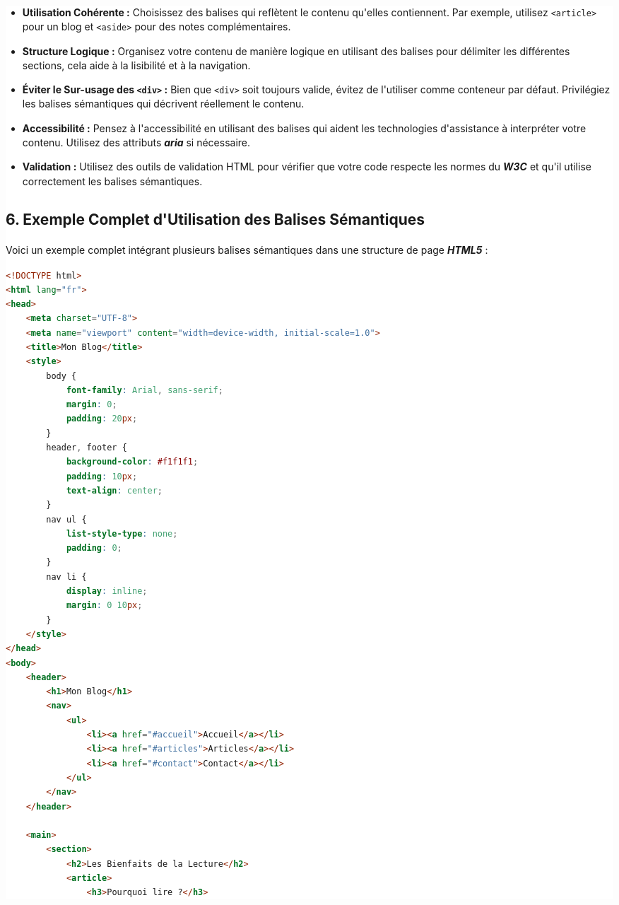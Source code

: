 - **Utilisation Cohérente :** Choisissez des balises qui reflètent le contenu qu'elles contiennent. Par exemple, utilisez `<article>` pour un blog et `<aside>` pour des notes complémentaires.

- **Structure Logique :** Organisez votre contenu de manière logique en utilisant des balises pour délimiter les différentes sections, cela aide à la lisibilité et à la navigation.

- **Éviter le Sur-usage des `<div>` :** Bien que `<div>` soit toujours valide, évitez de l'utiliser comme conteneur par défaut. Privilégiez les balises sémantiques qui décrivent réellement le contenu.

- **Accessibilité :** Pensez à l'accessibilité en utilisant des balises qui aident les technologies d'assistance à interpréter votre contenu. Utilisez des attributs ***aria*** si nécessaire.

- **Validation :** Utilisez des outils de validation HTML pour vérifier que votre code respecte les normes du ***W3C*** et qu'il utilise correctement les balises sémantiques.

## 6. Exemple Complet d'Utilisation des Balises Sémantiques

Voici un exemple complet intégrant plusieurs balises sémantiques dans une structure de page ***HTML5*** :

```html
<!DOCTYPE html>
<html lang="fr">
<head>
    <meta charset="UTF-8">
    <meta name="viewport" content="width=device-width, initial-scale=1.0">
    <title>Mon Blog</title>
    <style>
        body {
            font-family: Arial, sans-serif;
            margin: 0;
            padding: 20px;
        }
        header, footer {
            background-color: #f1f1f1;
            padding: 10px;
            text-align: center;
        }
        nav ul {
            list-style-type: none;
            padding: 0;
        }
        nav li {
            display: inline;
            margin: 0 10px;
        }
    </style>
</head>
<body>
    <header>
        <h1>Mon Blog</h1>
        <nav>
            <ul>
                <li><a href="#accueil">Accueil</a></li>
                <li><a href="#articles">Articles</a></li>
                <li><a href="#contact">Contact</a></li>
            </ul>
        </nav>
    </header>

    <main>
        <section>
            <h2>Les Bienfaits de la Lecture</h2>
            <article>
                <h3>Pourquoi lire ?</h3>
```